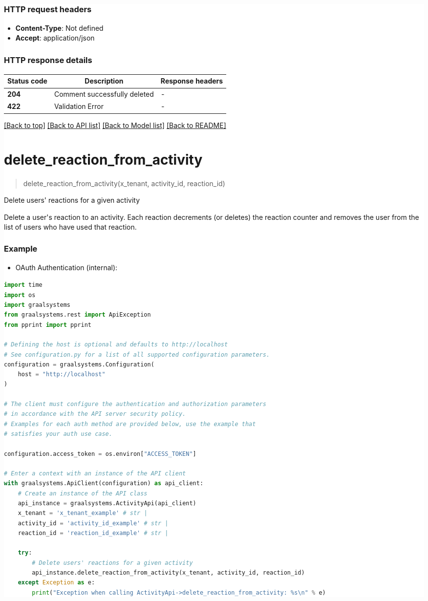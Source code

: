 ### HTTP request headers

 - **Content-Type**: Not defined
 - **Accept**: application/json

### HTTP response details

| Status code | Description | Response headers |
|-------------|-------------|------------------|
**204** | Comment successfully deleted |  -  |
**422** | Validation Error |  -  |

[[Back to top]](#) [[Back to API list]](../README.md#documentation-for-api-endpoints) [[Back to Model list]](../README.md#documentation-for-models) [[Back to README]](../README.md)

# **delete_reaction_from_activity**
> delete_reaction_from_activity(x_tenant, activity_id, reaction_id)

Delete users' reactions for a given activity

Delete a user's reaction to an activity. Each reaction decrements (or deletes) the reaction counter and removes the user from the list of users who have used that reaction.

### Example

* OAuth Authentication (internal):

```python
import time
import os
import graalsystems
from graalsystems.rest import ApiException
from pprint import pprint

# Defining the host is optional and defaults to http://localhost
# See configuration.py for a list of all supported configuration parameters.
configuration = graalsystems.Configuration(
    host = "http://localhost"
)

# The client must configure the authentication and authorization parameters
# in accordance with the API server security policy.
# Examples for each auth method are provided below, use the example that
# satisfies your auth use case.

configuration.access_token = os.environ["ACCESS_TOKEN"]

# Enter a context with an instance of the API client
with graalsystems.ApiClient(configuration) as api_client:
    # Create an instance of the API class
    api_instance = graalsystems.ActivityApi(api_client)
    x_tenant = 'x_tenant_example' # str | 
    activity_id = 'activity_id_example' # str | 
    reaction_id = 'reaction_id_example' # str | 

    try:
        # Delete users' reactions for a given activity
        api_instance.delete_reaction_from_activity(x_tenant, activity_id, reaction_id)
    except Exception as e:
        print("Exception when calling ActivityApi->delete_reaction_from_activity: %s\n" % e)
```
